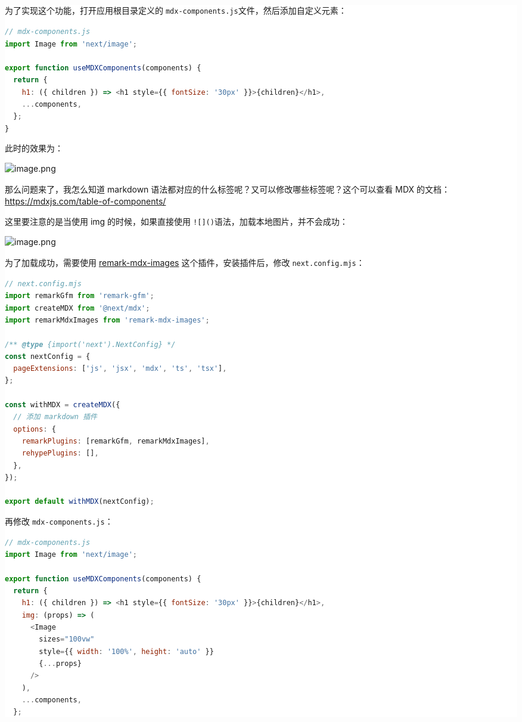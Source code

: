 为了实现这个功能，打开应用根目录定义的 `mdx-components.js`文件，然后添加自定义元素：

```js
// mdx-components.js
import Image from 'next/image';

export function useMDXComponents(components) {
  return {
    h1: ({ children }) => <h1 style={{ fontSize: '30px' }}>{children}</h1>,
    ...components,
  };
}
```

此时的效果为：

![image.png](https://p3-juejin.byteimg.com/tos-cn-i-k3u1fbpfcp/73f22f6b3e0d4399af5bb55cc3419b6f~tplv-k3u1fbpfcp-jj-mark:0:0:0:0:q75.image#?w=1796&h=404&s=115661&e=png&b=fefefe)

那么问题来了，我怎么知道 markdown 语法都对应的什么标签呢？又可以修改哪些标签呢？这个可以查看 MDX 的文档：<https://mdxjs.com/table-of-components/>

这里要注意的是当使用 img 的时候，如果直接使用 `![]()`语法，加载本地图片，并不会成功：

![image.png](https://p3-juejin.byteimg.com/tos-cn-i-k3u1fbpfcp/ea5b9ea4d77c43a89f2515a5be151f00~tplv-k3u1fbpfcp-jj-mark:0:0:0:0:q75.image#?w=1802&h=344&s=83338&e=png&b=fefefe)

为了加载成功，需要使用 [remark-mdx-images](https://www.npmjs.com/package/remark-mdx-images) 这个插件，安装插件后，修改 `next.config.mjs`：

```js
// next.config.mjs
import remarkGfm from 'remark-gfm';
import createMDX from '@next/mdx';
import remarkMdxImages from 'remark-mdx-images';

/** @type {import('next').NextConfig} */
const nextConfig = {
  pageExtensions: ['js', 'jsx', 'mdx', 'ts', 'tsx'],
};

const withMDX = createMDX({
  // 添加 markdown 插件
  options: {
    remarkPlugins: [remarkGfm, remarkMdxImages],
    rehypePlugins: [],
  },
});

export default withMDX(nextConfig);
```

再修改 `mdx-components.js`：

```js
// mdx-components.js
import Image from 'next/image';

export function useMDXComponents(components) {
  return {
    h1: ({ children }) => <h1 style={{ fontSize: '30px' }}>{children}</h1>,
    img: (props) => (
      <Image
        sizes="100vw"
        style={{ width: '100%', height: 'auto' }}
        {...props}
      />
    ),
    ...components,
  };
```